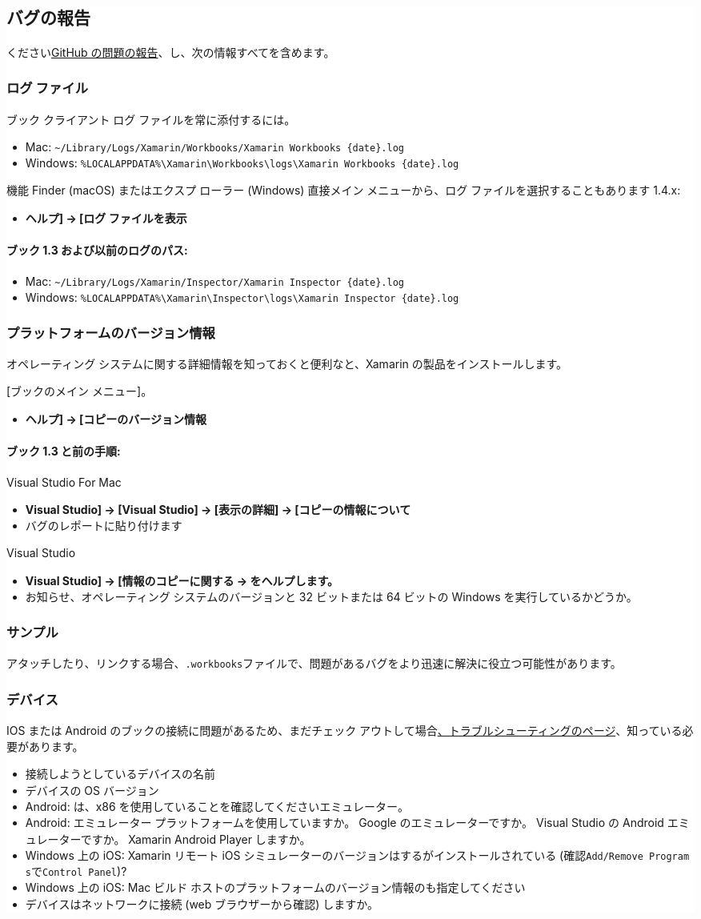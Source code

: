 ## <a name="reporting-bugs"></a>バグの報告

ください[GitHub の問題の報告][bugs]、し、次の情報すべてを含めます。

### <a name="log-files"></a>ログ ファイル

ブック クライアント ログ ファイルを常に添付するには。

- Mac: `~/Library/Logs/Xamarin/Workbooks/Xamarin Workbooks {date}.log`
- Windows: `%LOCALAPPDATA%\Xamarin\Workbooks\logs\Xamarin Workbooks {date}.log`

機能 Finder (macOS) またはエクスプ ローラー (Windows) 直接メイン メニューから、ログ ファイルを選択することもあります 1.4.x:

- **ヘルプ] → [ログ ファイルを表示**

#### <a name="log-paths-for-workbooks-13-and-earlier"></a>ブック 1.3 および以前のログのパス:

- Mac: `~/Library/Logs/Xamarin/Inspector/Xamarin Inspector {date}.log`
- Windows: `%LOCALAPPDATA%\Xamarin\Inspector\logs\Xamarin Inspector {date}.log`

### <a name="platform-version-information"></a>プラットフォームのバージョン情報

オペレーティング システムに関する詳細情報を知っておくと便利なと、Xamarin の製品をインストールします。

[ブックのメイン メニュー]。

* **ヘルプ] → [コピーのバージョン情報**

#### <a name="instructions-for-workbooks-13-and-earlier"></a>ブック 1.3 と前の手順:

Visual Studio For Mac

- **Visual Studio] → [Visual Studio] → [表示の詳細] → [コピーの情報について**
- バグのレポートに貼り付けます

Visual Studio

- **Visual Studio] → [情報のコピーに関する → をヘルプします。**
- お知らせ、オペレーティング システムのバージョンと 32 ビットまたは 64 ビットの Windows を実行しているかどうか。

### <a name="samples"></a>サンプル

アタッチしたり、リンクする場合、`.workbooks`ファイルで、問題があるバグをより迅速に解決に役立つ可能性があります。

### <a name="devices"></a>デバイス

IOS または Android のブックの接続に問題があるため、まだチェック アウトして場合[、トラブルシューティングのページ](~/tools/workbooks/troubleshooting/index.md)、知っている必要があります。

- 接続しようとしているデバイスの名前
- デバイスの OS バージョン
- Android: は、x86 を使用していることを確認してくださいエミュレーター。
- Android: エミュレーター プラットフォームを使用していますか。 Google のエミュレーターですか。
  Visual Studio の Android エミュレーターですか。 Xamarin Android Player しますか。
- Windows 上の iOS: Xamarin リモート iOS シミュレーターのバージョンはするがインストールされている (確認`Add/Remove Programs`で`Control Panel`)?
- Windows 上の iOS: Mac ビルド ホストのプラットフォームのバージョン情報のも指定してください
- デバイスはネットワークに接続 (web ブラウザーから確認) しますか。


[bugs]: https://github.com/Microsoft/workbooks/issues/new